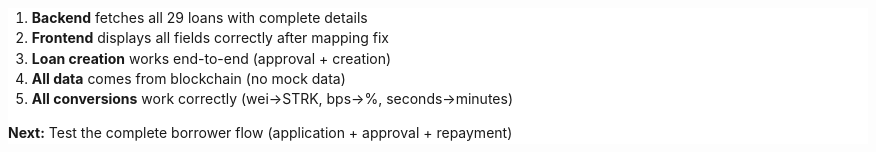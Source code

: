 1. **Backend** fetches all 29 loans with complete details
2. **Frontend** displays all fields correctly after mapping fix
3. **Loan creation** works end-to-end (approval + creation)
4. **All data** comes from blockchain (no mock data)
5. **All conversions** work correctly (wei→STRK, bps→%, seconds→minutes)

**Next:** Test the complete borrower flow (application + approval + repayment)
